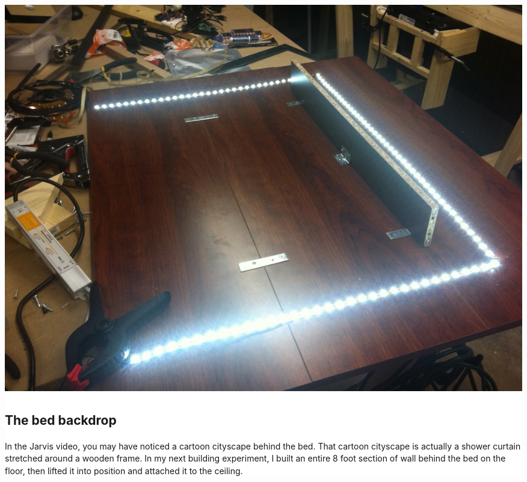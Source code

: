 ![](/img/building/basement/part11c.jpg)

## The bed backdrop

In the Jarvis video, you may have noticed a cartoon cityscape behind the bed. That cartoon cityscape is actually a shower curtain stretched around a wooden frame. In my next building experiment, I built an entire 8 foot section of wall behind the bed on the floor, then lifted it into position and attached it to the ceiling.
